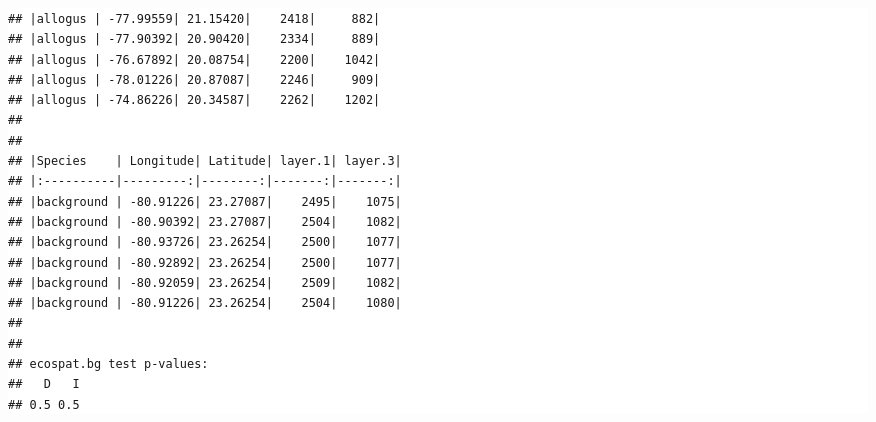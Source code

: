 ```
## |allogus | -77.99559| 21.15420|    2418|     882|
## |allogus | -77.90392| 20.90420|    2334|     889|
## |allogus | -76.67892| 20.08754|    2200|    1042|
## |allogus | -78.01226| 20.87087|    2246|     909|
## |allogus | -74.86226| 20.34587|    2262|    1202|
## 
## 
## |Species    | Longitude| Latitude| layer.1| layer.3|
## |:----------|---------:|--------:|-------:|-------:|
## |background | -80.91226| 23.27087|    2495|    1075|
## |background | -80.90392| 23.27087|    2504|    1082|
## |background | -80.93726| 23.26254|    2500|    1077|
## |background | -80.92892| 23.26254|    2500|    1077|
## |background | -80.92059| 23.26254|    2509|    1082|
## |background | -80.91226| 23.26254|    2504|    1080|
## 
## 
## ecospat.bg test p-values:
##   D   I 
## 0.5 0.5
```
